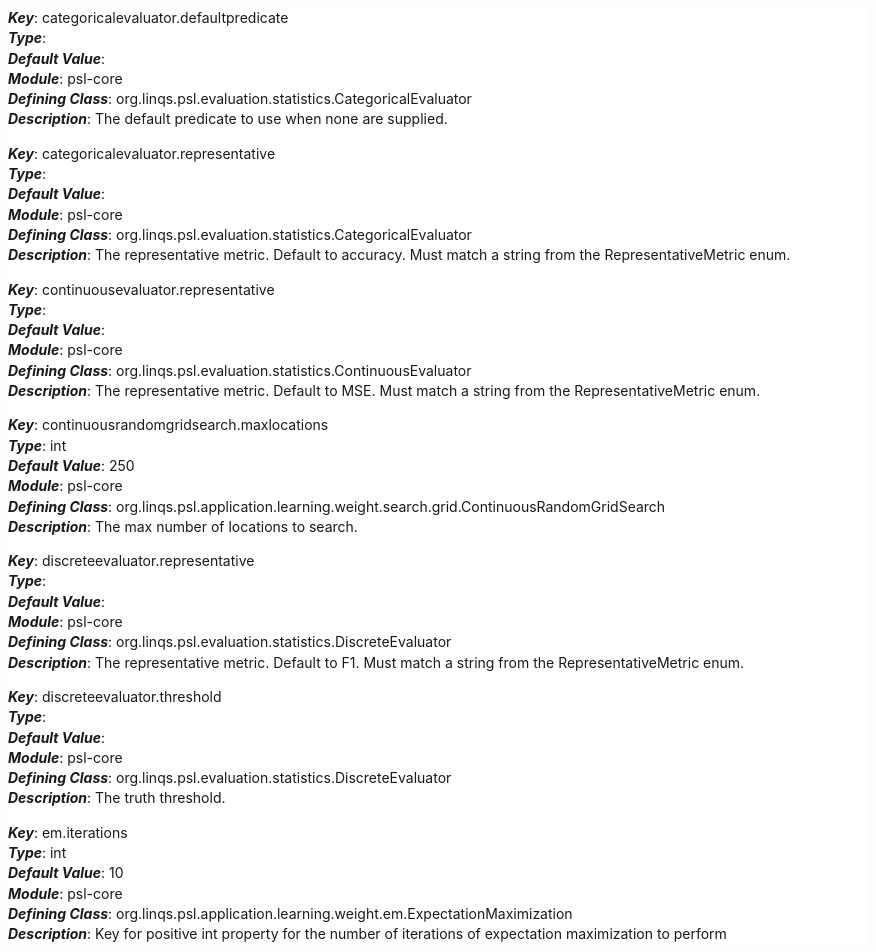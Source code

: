 ***Key***:            categoricalevaluator.defaultpredicate  
***Type***:             
***Default Value***:    
***Module***:         psl-core  
***Defining Class***: org.linqs.psl.evaluation.statistics.CategoricalEvaluator  
***Description***:    The default predicate to use when none are supplied.  

***Key***:            categoricalevaluator.representative  
***Type***:             
***Default Value***:    
***Module***:         psl-core  
***Defining Class***: org.linqs.psl.evaluation.statistics.CategoricalEvaluator  
***Description***:    The representative metric. Default to accuracy. Must match a string from the RepresentativeMetric enum.  

***Key***:            continuousevaluator.representative  
***Type***:             
***Default Value***:    
***Module***:         psl-core  
***Defining Class***: org.linqs.psl.evaluation.statistics.ContinuousEvaluator  
***Description***:    The representative metric. Default to MSE. Must match a string from the RepresentativeMetric enum.  

***Key***:            continuousrandomgridsearch.maxlocations  
***Type***:           int  
***Default Value***:  250  
***Module***:         psl-core  
***Defining Class***: org.linqs.psl.application.learning.weight.search.grid.ContinuousRandomGridSearch  
***Description***:    The max number of locations to search.  

***Key***:            discreteevaluator.representative  
***Type***:             
***Default Value***:    
***Module***:         psl-core  
***Defining Class***: org.linqs.psl.evaluation.statistics.DiscreteEvaluator  
***Description***:    The representative metric. Default to F1. Must match a string from the RepresentativeMetric enum.  

***Key***:            discreteevaluator.threshold  
***Type***:             
***Default Value***:    
***Module***:         psl-core  
***Defining Class***: org.linqs.psl.evaluation.statistics.DiscreteEvaluator  
***Description***:    The truth threshold.  

***Key***:            em.iterations  
***Type***:           int  
***Default Value***:  10  
***Module***:         psl-core  
***Defining Class***: org.linqs.psl.application.learning.weight.em.ExpectationMaximization  
***Description***:    Key for positive int property for the number of iterations of expectation maximization to perform  
